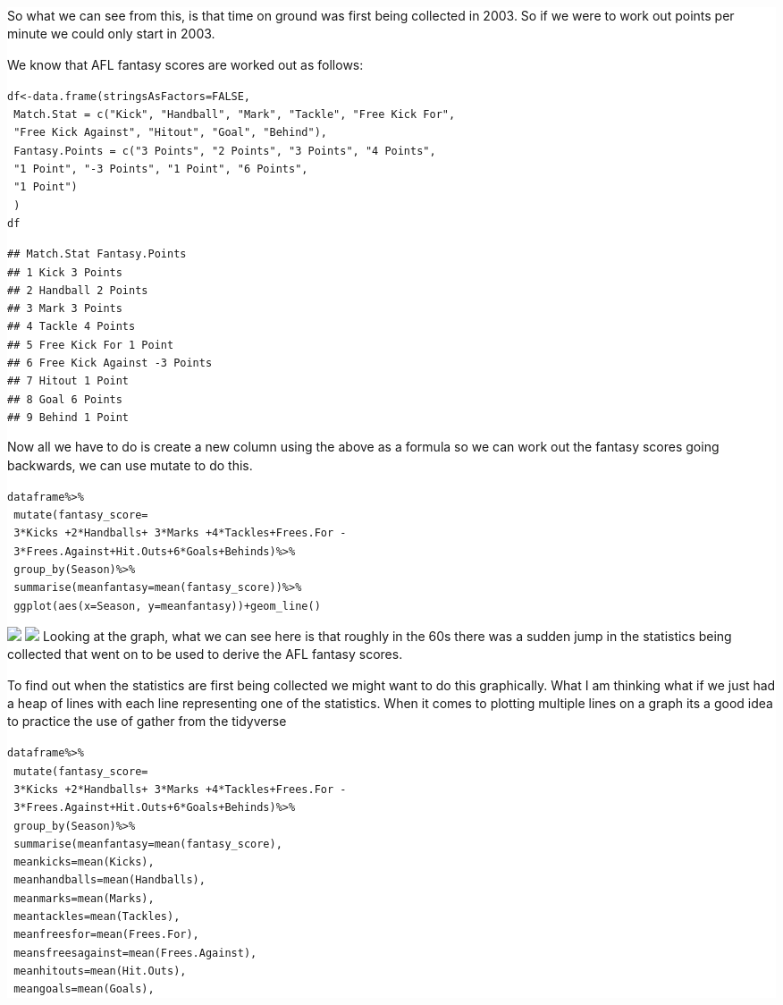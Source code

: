 So what we can see from this, is that time on ground was first being collected in 2003. So if we were to work out points per minute we could only start in 2003.

We know that AFL fantasy scores are worked out as follows:

```
df<-data.frame(stringsAsFactors=FALSE,
 Match.Stat = c("Kick", "Handball", "Mark", "Tackle", "Free Kick For",
 "Free Kick Against", "Hitout", "Goal", "Behind"),
 Fantasy.Points = c("3 Points", "2 Points", "3 Points", "4 Points",
 "1 Point", "-3 Points", "1 Point", "6 Points",
 "1 Point")
 )
df
```

```
## Match.Stat Fantasy.Points
## 1 Kick 3 Points
## 2 Handball 2 Points
## 3 Mark 3 Points
## 4 Tackle 4 Points
## 5 Free Kick For 1 Point
## 6 Free Kick Against -3 Points
## 7 Hitout 1 Point
## 8 Goal 6 Points
## 9 Behind 1 Point
```

Now all we have to do is create a new column using the above as a formula so we can work out the fantasy scores going backwards, we can use mutate to do this.

```
dataframe%>%
 mutate(fantasy_score=
 3*Kicks +2*Handballs+ 3*Marks +4*Tackles+Frees.For -
 3*Frees.Against+Hit.Outs+6*Goals+Behinds)%>%
 group_by(Season)%>%
 summarise(meanfantasy=mean(fantasy_score))%>%
 ggplot(aes(x=Season, y=meanfantasy))+geom_line()
```

![](https://i2.wp.com/analysisofafl.netlify.com/fitzRoy/2019-03-10-fantasy-tips-from-the-fantasy-king_files/figure-html/unnamed-chunk-4-1.png?w=450&ssl=1)
![](https://i2.wp.com/analysisofafl.netlify.com/fitzRoy/2019-03-10-fantasy-tips-from-the-fantasy-king_files/figure-html/unnamed-chunk-4-1.png?w=450&ssl=1)
 Looking at the graph, what we can see here is that roughly in the 60s there was a sudden jump in the statistics being collected that went on to be used to derive the AFL fantasy scores.

To find out when the statistics are first being collected we might want to do this graphically. What I am thinking what if we just had a heap of lines with each line representing one of the statistics. When it comes to plotting multiple lines on a graph its a good idea to practice the use of gather from the tidyverse

```
dataframe%>%
 mutate(fantasy_score=
 3*Kicks +2*Handballs+ 3*Marks +4*Tackles+Frees.For -
 3*Frees.Against+Hit.Outs+6*Goals+Behinds)%>%
 group_by(Season)%>%
 summarise(meanfantasy=mean(fantasy_score), 
 meankicks=mean(Kicks),
 meanhandballs=mean(Handballs),
 meanmarks=mean(Marks),
 meantackles=mean(Tackles),
 meanfreesfor=mean(Frees.For),
 meansfreesagainst=mean(Frees.Against),
 meanhitouts=mean(Hit.Outs),
 meangoals=mean(Goals),
```